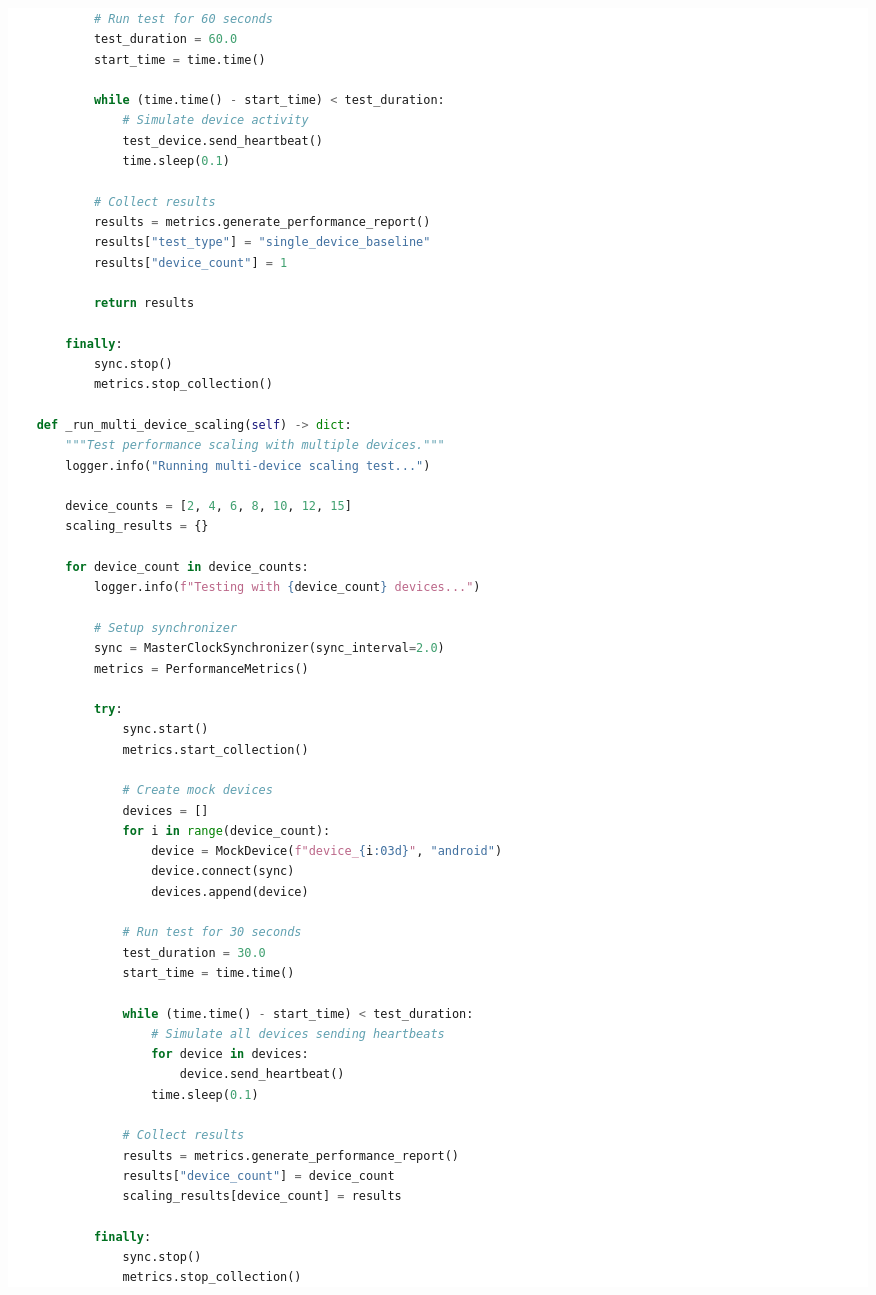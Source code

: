 ```python
            # Run test for 60 seconds
            test_duration = 60.0
            start_time = time.time()
            
            while (time.time() - start_time) < test_duration:
                # Simulate device activity
                test_device.send_heartbeat()
                time.sleep(0.1)
            
            # Collect results
            results = metrics.generate_performance_report()
            results["test_type"] = "single_device_baseline"
            results["device_count"] = 1
            
            return results
            
        finally:
            sync.stop()
            metrics.stop_collection()
    
    def _run_multi_device_scaling(self) -> dict:
        """Test performance scaling with multiple devices."""
        logger.info("Running multi-device scaling test...")
        
        device_counts = [2, 4, 6, 8, 10, 12, 15]
        scaling_results = {}
        
        for device_count in device_counts:
            logger.info(f"Testing with {device_count} devices...")
            
            # Setup synchronizer
            sync = MasterClockSynchronizer(sync_interval=2.0)
            metrics = PerformanceMetrics()
            
            try:
                sync.start()
                metrics.start_collection()
                
                # Create mock devices
                devices = []
                for i in range(device_count):
                    device = MockDevice(f"device_{i:03d}", "android")
                    device.connect(sync)
                    devices.append(device)
                
                # Run test for 30 seconds
                test_duration = 30.0
                start_time = time.time()
                
                while (time.time() - start_time) < test_duration:
                    # Simulate all devices sending heartbeats
                    for device in devices:
                        device.send_heartbeat()
                    time.sleep(0.1)
                
                # Collect results
                results = metrics.generate_performance_report()
                results["device_count"] = device_count
                scaling_results[device_count] = results
                
            finally:
                sync.stop()
                metrics.stop_collection()
```

[^29]: Jain, R. (1991). *The Art of Computer Systems Performance Analysis: Techniques for Experimental Design, Measurement, Simulation, and Modeling*. Wiley. Chapter 12: Measurement Techniques and Tools.
[^30]: Lilja, D. J. (2000). *Measuring Computer Performance: A Practitioner's Guide*. Cambridge University Press. Chapter 3: Experimental Design and Statistical Analysis.